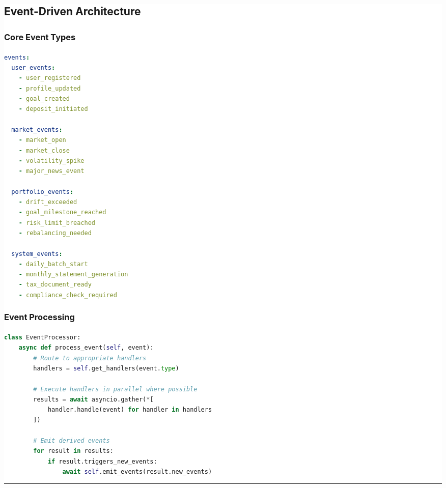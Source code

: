 
## Event-Driven Architecture

### Core Event Types

```yaml
events:
  user_events:
    - user_registered
    - profile_updated
    - goal_created
    - deposit_initiated
  
  market_events:
    - market_open
    - market_close
    - volatility_spike
    - major_news_event
  
  portfolio_events:
    - drift_exceeded
    - goal_milestone_reached
    - risk_limit_breached
    - rebalancing_needed
  
  system_events:
    - daily_batch_start
    - monthly_statement_generation
    - tax_document_ready
    - compliance_check_required
```

### Event Processing

```python
class EventProcessor:
    async def process_event(self, event):
        # Route to appropriate handlers
        handlers = self.get_handlers(event.type)
        
        # Execute handlers in parallel where possible
        results = await asyncio.gather(*[
            handler.handle(event) for handler in handlers
        ])
        
        # Emit derived events
        for result in results:
            if result.triggers_new_events:
                await self.emit_events(result.new_events)
```

---
